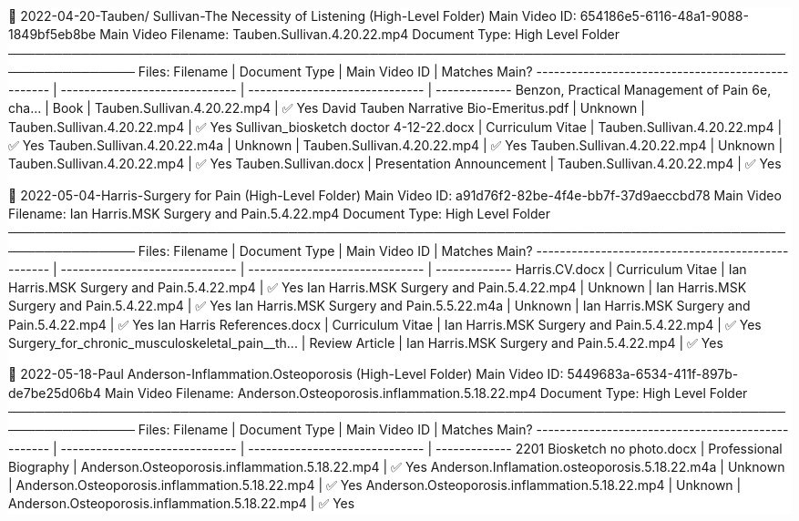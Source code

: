 📁 2022-04-20-Tauben/ Sullivan-The Necessity of Listening (High-Level Folder)
    Main Video ID: 654186e5-6116-48a1-9088-1849bf5eb8be
    Main Video Filename: Tauben.Sullivan.4.20.22.mp4
    Document Type: High Level Folder
    ────────────────────────────────────────────────────────────────────────────────────────────────────
    Files:
    Filename                                           | Document Type                  | Main Video ID                  | Matches Main?
    -------------------------------------------------- | ------------------------------ | ------------------------------ | -------------
    Benzon, Practical Management of Pain 6e, cha...    | Book                           | Tauben.Sullivan.4.20.22.mp4    | ✅ Yes
    David Tauben Narrative Bio-Emeritus.pdf            | Unknown                        | Tauben.Sullivan.4.20.22.mp4    | ✅ Yes
    Sullivan_biosketch doctor 4-12-22.docx             | Curriculum Vitae               | Tauben.Sullivan.4.20.22.mp4    | ✅ Yes
    Tauben.Sullivan.4.20.22.m4a                        | Unknown                        | Tauben.Sullivan.4.20.22.mp4    | ✅ Yes
    Tauben.Sullivan.4.20.22.mp4                        | Unknown                        | Tauben.Sullivan.4.20.22.mp4    | ✅ Yes
    Tauben.Sullivan.docx                               | Presentation Announcement      | Tauben.Sullivan.4.20.22.mp4    | ✅ Yes

📁 2022-05-04-Harris-Surgery for Pain (High-Level Folder)
    Main Video ID: a91d76f2-82be-4f4e-bb7f-37d9aeccbd78
    Main Video Filename: Ian Harris.MSK Surgery and Pain.5.4.22.mp4
    Document Type: High Level Folder
    ────────────────────────────────────────────────────────────────────────────────────────────────────
    Files:
    Filename                                           | Document Type                  | Main Video ID                  | Matches Main?
    -------------------------------------------------- | ------------------------------ | ------------------------------ | -------------
    Harris.CV.docx                                     | Curriculum Vitae               | Ian Harris.MSK Surgery and Pain.5.4.22.mp4 | ✅ Yes
    Ian Harris.MSK Surgery and Pain.5.4.22.mp4         | Unknown                        | Ian Harris.MSK Surgery and Pain.5.4.22.mp4 | ✅ Yes
    Ian Harris.MSK Surgery and Pain.5.5.22.m4a         | Unknown                        | Ian Harris.MSK Surgery and Pain.5.4.22.mp4 | ✅ Yes
    Ian Harris References.docx                         | Curriculum Vitae               | Ian Harris.MSK Surgery and Pain.5.4.22.mp4 | ✅ Yes
    Surgery_for_chronic_musculoskeletal_pain__th...    | Review Article                 | Ian Harris.MSK Surgery and Pain.5.4.22.mp4 | ✅ Yes

📁 2022-05-18-Paul Anderson-Inflammation.Osteoporosis (High-Level Folder)
    Main Video ID: 5449683a-6534-411f-897b-de7be25d06b4
    Main Video Filename: Anderson.Osteoporosis.inflammation.5.18.22.mp4
    Document Type: High Level Folder
    ────────────────────────────────────────────────────────────────────────────────────────────────────
    Files:
    Filename                                           | Document Type                  | Main Video ID                  | Matches Main?
    -------------------------------------------------- | ------------------------------ | ------------------------------ | -------------
    2201 Biosketch no photo.docx                       | Professional Biography         | Anderson.Osteoporosis.inflammation.5.18.22.mp4 | ✅ Yes
    Anderson.Inflamation.osteoporosis.5.18.22.m4a      | Unknown                        | Anderson.Osteoporosis.inflammation.5.18.22.mp4 | ✅ Yes
    Anderson.Osteoporosis.inflammation.5.18.22.mp4     | Unknown                        | Anderson.Osteoporosis.inflammation.5.18.22.mp4 | ✅ Yes